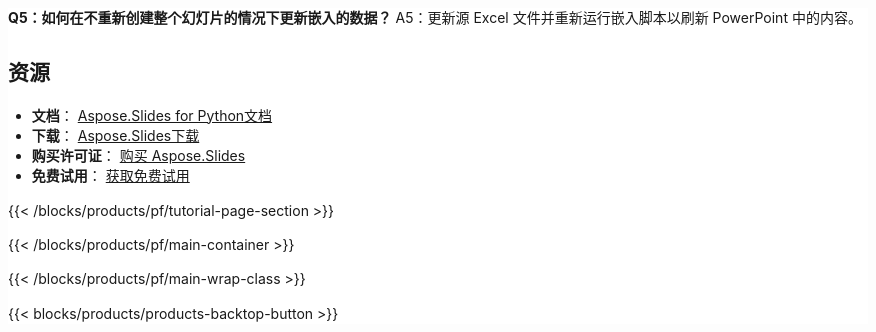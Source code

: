 **Q5：如何在不重新创建整个幻灯片的情况下更新嵌入的数据？**
A5：更新源 Excel 文件并重新运行嵌入脚本以刷新 PowerPoint 中的内容。

## 资源
- **文档**： [Aspose.Slides for Python文档](https://reference.aspose.com/slides/python-net/)
- **下载**： [Aspose.Slides下载](https://releases.aspose.com/slides/python-net/)
- **购买许可证**： [购买 Aspose.Slides](https://purchase.aspose.com/buy)
- **免费试用**： [获取免费试用](https://releases.aspose.com/slides/python-net/#downloads)

{{< /blocks/products/pf/tutorial-page-section >}}

{{< /blocks/products/pf/main-container >}}

{{< /blocks/products/pf/main-wrap-class >}}

{{< blocks/products/products-backtop-button >}}